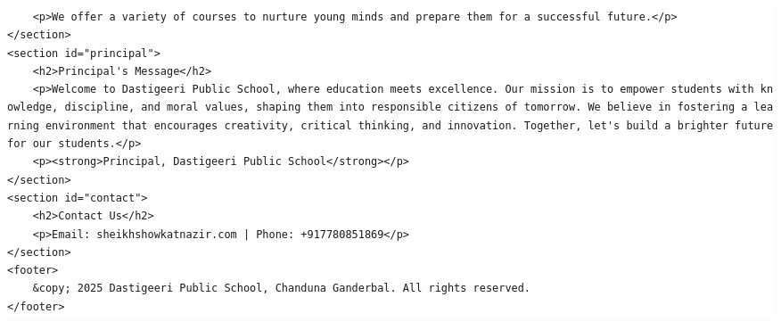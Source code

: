         <p>We offer a variety of courses to nurture young minds and prepare them for a successful future.</p>
    </section>
    <section id="principal">
        <h2>Principal's Message</h2>
        <p>Welcome to Dastigeeri Public School, where education meets excellence. Our mission is to empower students with knowledge, discipline, and moral values, shaping them into responsible citizens of tomorrow. We believe in fostering a learning environment that encourages creativity, critical thinking, and innovation. Together, let's build a brighter future for our students.</p>
        <p><strong>Principal, Dastigeeri Public School</strong></p>
    </section>
    <section id="contact">
        <h2>Contact Us</h2>
        <p>Email: sheikhshowkatnazir.com | Phone: +917780851869</p>
    </section>
    <footer>
        &copy; 2025 Dastigeeri Public School, Chanduna Ganderbal. All rights reserved.
    </footer>
</body>
</html>
